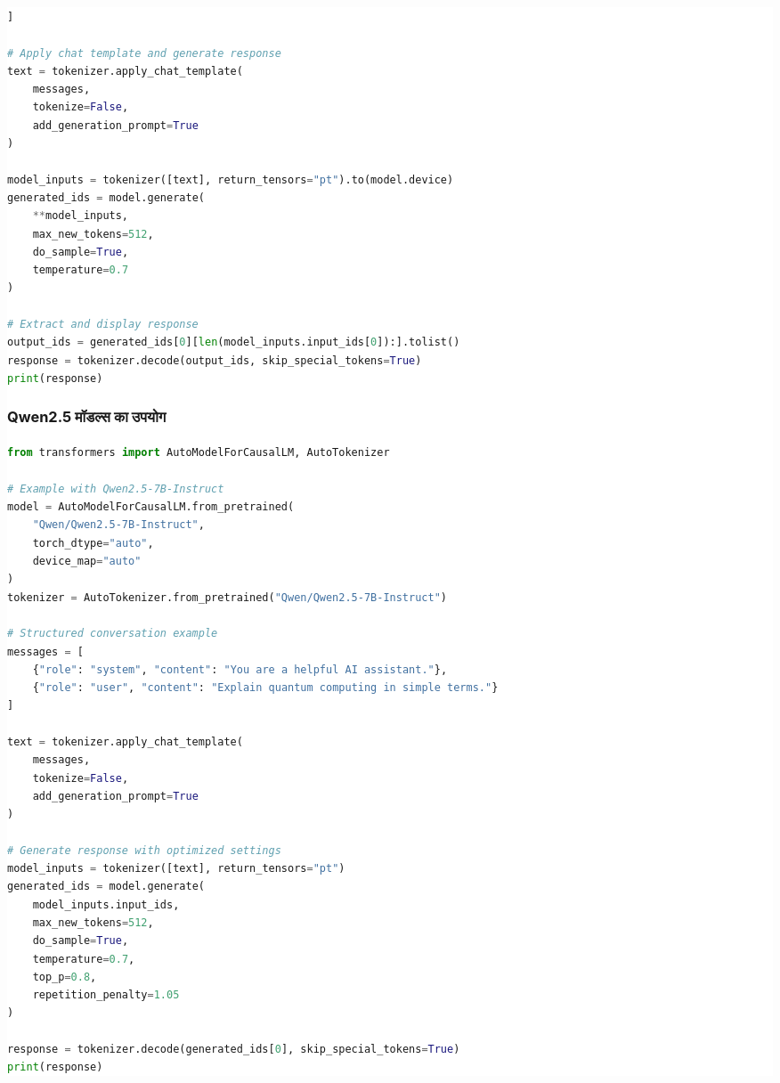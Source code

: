 ```python
]

# Apply chat template and generate response
text = tokenizer.apply_chat_template(
    messages,
    tokenize=False,
    add_generation_prompt=True
)

model_inputs = tokenizer([text], return_tensors="pt").to(model.device)
generated_ids = model.generate(
    **model_inputs,
    max_new_tokens=512,
    do_sample=True,
    temperature=0.7
)

# Extract and display response
output_ids = generated_ids[0][len(model_inputs.input_ids[0]):].tolist()
response = tokenizer.decode(output_ids, skip_special_tokens=True)
print(response)
```

### Qwen2.5 मॉडल्स का उपयोग

```python
from transformers import AutoModelForCausalLM, AutoTokenizer

# Example with Qwen2.5-7B-Instruct
model = AutoModelForCausalLM.from_pretrained(
    "Qwen/Qwen2.5-7B-Instruct",
    torch_dtype="auto",
    device_map="auto"
)
tokenizer = AutoTokenizer.from_pretrained("Qwen/Qwen2.5-7B-Instruct")

# Structured conversation example
messages = [
    {"role": "system", "content": "You are a helpful AI assistant."},
    {"role": "user", "content": "Explain quantum computing in simple terms."}
]

text = tokenizer.apply_chat_template(
    messages,
    tokenize=False,
    add_generation_prompt=True
)

# Generate response with optimized settings
model_inputs = tokenizer([text], return_tensors="pt")
generated_ids = model.generate(
    model_inputs.input_ids,
    max_new_tokens=512,
    do_sample=True,
    temperature=0.7,
    top_p=0.8,
    repetition_penalty=1.05
)

response = tokenizer.decode(generated_ids[0], skip_special_tokens=True)
print(response)
```
